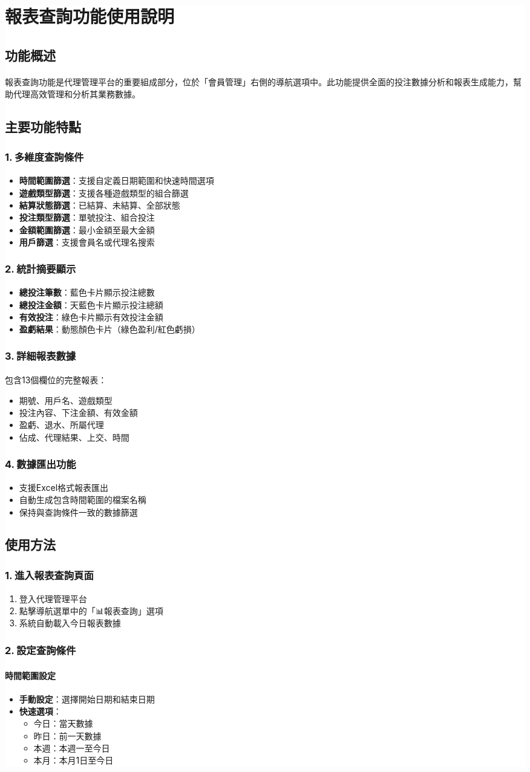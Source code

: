 # 報表查詢功能使用說明

## 功能概述

報表查詢功能是代理管理平台的重要組成部分，位於「會員管理」右側的導航選項中。此功能提供全面的投注數據分析和報表生成能力，幫助代理高效管理和分析其業務數據。

## 主要功能特點

### 1. 多維度查詢條件
- **時間範圍篩選**：支援自定義日期範圍和快速時間選項
- **遊戲類型篩選**：支援各種遊戲類型的組合篩選
- **結算狀態篩選**：已結算、未結算、全部狀態
- **投注類型篩選**：單號投注、組合投注
- **金額範圍篩選**：最小金額至最大金額
- **用戶篩選**：支援會員名或代理名搜索

### 2. 統計摘要顯示
- **總投注筆數**：藍色卡片顯示投注總數
- **總投注金額**：天藍色卡片顯示投注總額
- **有效投注**：綠色卡片顯示有效投注金額
- **盈虧結果**：動態顏色卡片（綠色盈利/紅色虧損）

### 3. 詳細報表數據
包含13個欄位的完整報表：
- 期號、用戶名、遊戲類型
- 投注內容、下注金額、有效金額
- 盈虧、退水、所屬代理
- 佔成、代理結果、上交、時間

### 4. 數據匯出功能
- 支援Excel格式報表匯出
- 自動生成包含時間範圍的檔案名稱
- 保持與查詢條件一致的數據篩選

## 使用方法

### 1. 進入報表查詢頁面
1. 登入代理管理平台
2. 點擊導航選單中的「📊報表查詢」選項
3. 系統自動載入今日報表數據

### 2. 設定查詢條件

#### 時間範圍設定
- **手動設定**：選擇開始日期和結束日期
- **快速選項**：
  - 今日：當天數據
  - 昨日：前一天數據
  - 本週：本週一至今日
  - 本月：本月1日至今日
